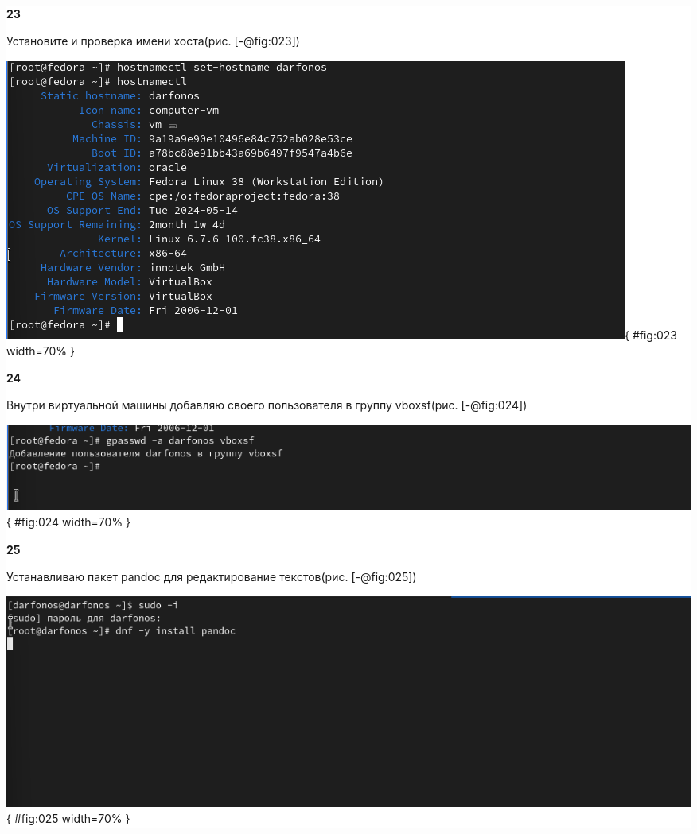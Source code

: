  **23**

Установите и проверка имени хоста(рис. [-@fig:023])

![установка имени хоста](image/25.png){ #fig:023 width=70% }

 **24**

Внутри виртуальной машины добавляю своего пользователя в группу vboxsf(рис. [-@fig:024])

![создание общей папки](image/26.png){ #fig:024 width=70% }

 **25**

Устанавливаю пакет pandoc для редактирование текстов(рис. [-@fig:025])

![установка программ](image/27.png){ #fig:025 width=70% }
